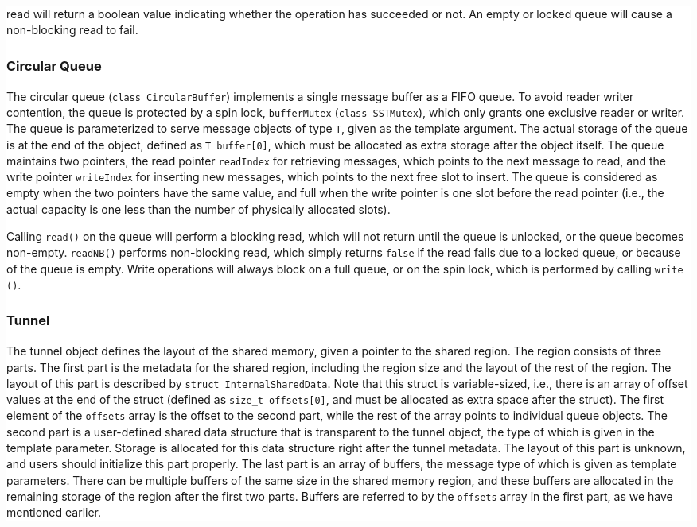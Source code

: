 read will return a boolean value indicating whether the operation has succeeded or not. An empty or locked 
queue will cause a non-blocking read to fail.

### Circular Queue

The circular queue (`class CircularBuffer`) implements a single message buffer as a FIFO queue. To avoid reader
writer contention, the queue is protected by a spin lock, `bufferMutex` (`class SSTMutex`), which only grants one
exclusive reader or writer. 
The queue is parameterized to serve message objects of type `T`, given as the template argument.
The actual storage of the queue is at the end of the object, defined as `T buffer[0]`, which must be allocated as 
extra storage after the object itself.
The queue maintains two pointers, the read pointer `readIndex` for retrieving messages, which points to the next
message to read, and the write pointer `writeIndex` for inserting new messages, which points to the next free
slot to insert. 
The queue is considered as empty when the two pointers have the same value, and full when the write pointer is one slot
before the read pointer (i.e., the actual capacity is one less than the number of physically allocated slots).

Calling `read()` on the queue will perform a blocking read, which will not return until the queue is unlocked,
or the queue becomes non-empty.
`readNB()` performs non-blocking read, which simply returns `false` if the read fails due to a locked queue, or 
because of the queue is empty.
Write operations will always block on a full queue, or on the spin lock, which is performed by calling `write()`. 

### Tunnel

The tunnel object defines the layout of the shared memory, given a pointer to the shared region. 
The region consists of three parts. The first part is the metadata for the shared region, including the 
region size and the layout of the rest of the region. The layout of this part is described by 
`struct InternalSharedData`. Note that this struct is variable-sized, i.e., there is an array of offset values
at the end of the struct (defined as `size_t offsets[0]`, and must be allocated as extra space after the struct).
The first element of the `offsets` array is the offset to the second part, while the rest of the array points to
individual queue objects.
The second part is a user-defined shared data structure that is transparent to the tunnel object, the type
of which is given in the template parameter. Storage
is allocated for this data structure right after the tunnel metadata. The layout of this part is unknown,
and users should initialize this part properly.
The last part is an array of buffers, the message type of which is given as template parameters.
There can be multiple buffers of the same size in the shared memory region, and these buffers are allocated in the 
remaining storage of the region after the first two parts.
Buffers are referred to by the `offsets` array in the first part, as we have mentioned earlier.
